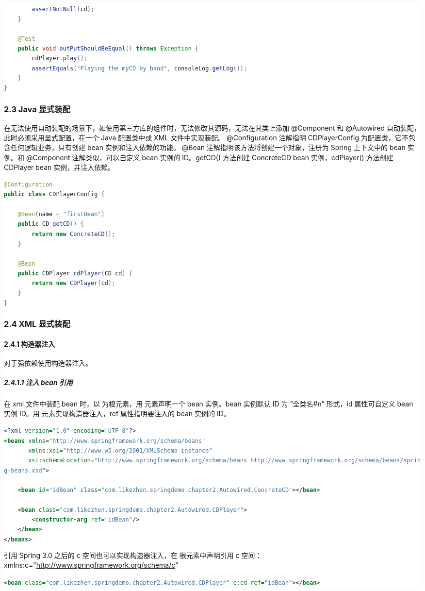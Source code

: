```java
        assertNotNull(cd);
    }

    @Test
    public void outPutShouldBeEqual() throws Exception {
        cdPlayer.play();
        assertEquals("Playing the myCD by band", consoleLog.getLog());
    }
}
```

### 2.3 Java 显式装配

在无法使用自动装配的场景下，如使用第三方库的组件时，无法修改其源码，无法在其类上添加 @Component 和 @Autowired 自动装配，此时必须采用显式配置，在一个 Java 配置类中或 XML 文件中实现装配。
@Configuration 注解指明 CDPlayerConfig 为配置类，它不包含任何逻辑业务，只有创建 bean 实例和注入依赖的功能。
@Bean 注解指明该方法将创建一个对象，注册为 Spring 上下文中的 bean 实例。和 @Component 注解类似，可以自定义 bean 实例的 ID。getCD() 方法创建 ConcreteCD bean 实例，cdPlayer() 方法创建 CDPlayer bean 实例，并注入依赖。

```java
@Configuration
public class CDPlayerConfig {

    @Bean(name = "firstBean")
    public CD getCD() {
        return new ConcreteCD();
    }

    @Bean
    public CDPlayer cdPlayer(CD cd) {
        return new CDPlayer(cd);
    }
}
```

### 2.4 XML 显式装配

#### 2.4.1 构造器注入

对于强依赖使用构造器注入。

##### 2.4.1.1 注入 bean 引用

在 xml 文件中装配 bean 时，以 <beans> 为根元素，用 <bean> 元素声明一个 bean 实例。bean 实例默认 ID 为 “全类名#n” 形式，id 属性可自定义 bean 实例 ID。用 <constructor-arg> 元素实现构造器注入，ref 属性指明要注入的 bean 实例的 ID。

```xml
<?xml version="1.0" encoding="UTF-8"?>
<beans xmlns="http://www.springframework.org/schema/beans"
       xmlns:xsi="http://www.w3.org/2001/XMLSchema-instance"
       xsi:schemaLocation="http://www.springframework.org/schema/beans http://www.springframework.org/schema/beans/spring-beans.xsd">

    <bean id="idBean" class="com.likezhen.springdemo.chapter2.Autowired.ConcreteCD"></bean>

    <bean class="com.likezhen.springdemo.chapter2.Autowired.CDPlayer">
        <constructor-arg ref="idBean"/>
    </bean>
</beans>
```
引用 Spring 3.0 之后的 c 空间也可以实现构造器注入，在 <beans> 根元素中声明引用 c 空间：xmlns:c="http://www.springframework.org/schema/c"
```xml
<bean class="com.likezhen.springdemo.chapter2.Autowired.CDPlayer" c:cd-ref="idBean"></bean>
```